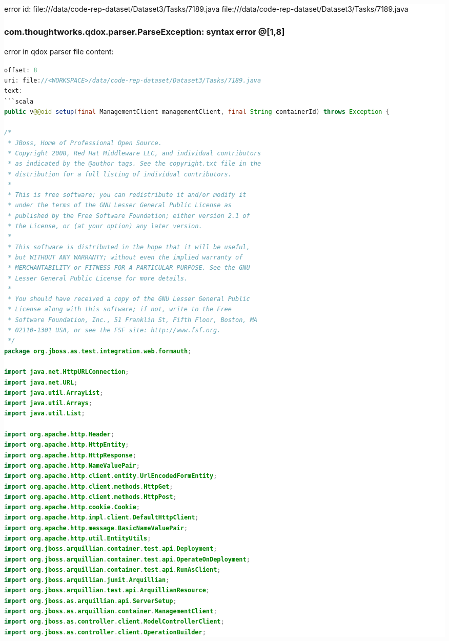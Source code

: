 error id: file://<WORKSPACE>/data/code-rep-dataset/Dataset3/Tasks/7189.java
file://<WORKSPACE>/data/code-rep-dataset/Dataset3/Tasks/7189.java
### com.thoughtworks.qdox.parser.ParseException: syntax error @[1,8]

error in qdox parser
file content:
```java
offset: 8
uri: file://<WORKSPACE>/data/code-rep-dataset/Dataset3/Tasks/7189.java
text:
```scala
public v@@oid setup(final ManagementClient managementClient, final String containerId) throws Exception {

/*
 * JBoss, Home of Professional Open Source.
 * Copyright 2008, Red Hat Middleware LLC, and individual contributors
 * as indicated by the @author tags. See the copyright.txt file in the
 * distribution for a full listing of individual contributors.
 *
 * This is free software; you can redistribute it and/or modify it
 * under the terms of the GNU Lesser General Public License as
 * published by the Free Software Foundation; either version 2.1 of
 * the License, or (at your option) any later version.
 *
 * This software is distributed in the hope that it will be useful,
 * but WITHOUT ANY WARRANTY; without even the implied warranty of
 * MERCHANTABILITY or FITNESS FOR A PARTICULAR PURPOSE. See the GNU
 * Lesser General Public License for more details.
 *
 * You should have received a copy of the GNU Lesser General Public
 * License along with this software; if not, write to the Free
 * Software Foundation, Inc., 51 Franklin St, Fifth Floor, Boston, MA
 * 02110-1301 USA, or see the FSF site: http://www.fsf.org.
 */
package org.jboss.as.test.integration.web.formauth;

import java.net.HttpURLConnection;
import java.net.URL;
import java.util.ArrayList;
import java.util.Arrays;
import java.util.List;

import org.apache.http.Header;
import org.apache.http.HttpEntity;
import org.apache.http.HttpResponse;
import org.apache.http.NameValuePair;
import org.apache.http.client.entity.UrlEncodedFormEntity;
import org.apache.http.client.methods.HttpGet;
import org.apache.http.client.methods.HttpPost;
import org.apache.http.cookie.Cookie;
import org.apache.http.impl.client.DefaultHttpClient;
import org.apache.http.message.BasicNameValuePair;
import org.apache.http.util.EntityUtils;
import org.jboss.arquillian.container.test.api.Deployment;
import org.jboss.arquillian.container.test.api.OperateOnDeployment;
import org.jboss.arquillian.container.test.api.RunAsClient;
import org.jboss.arquillian.junit.Arquillian;
import org.jboss.arquillian.test.api.ArquillianResource;
import org.jboss.as.arquillian.api.ServerSetup;
import org.jboss.as.arquillian.container.ManagementClient;
import org.jboss.as.controller.client.ModelControllerClient;
import org.jboss.as.controller.client.OperationBuilder;
```